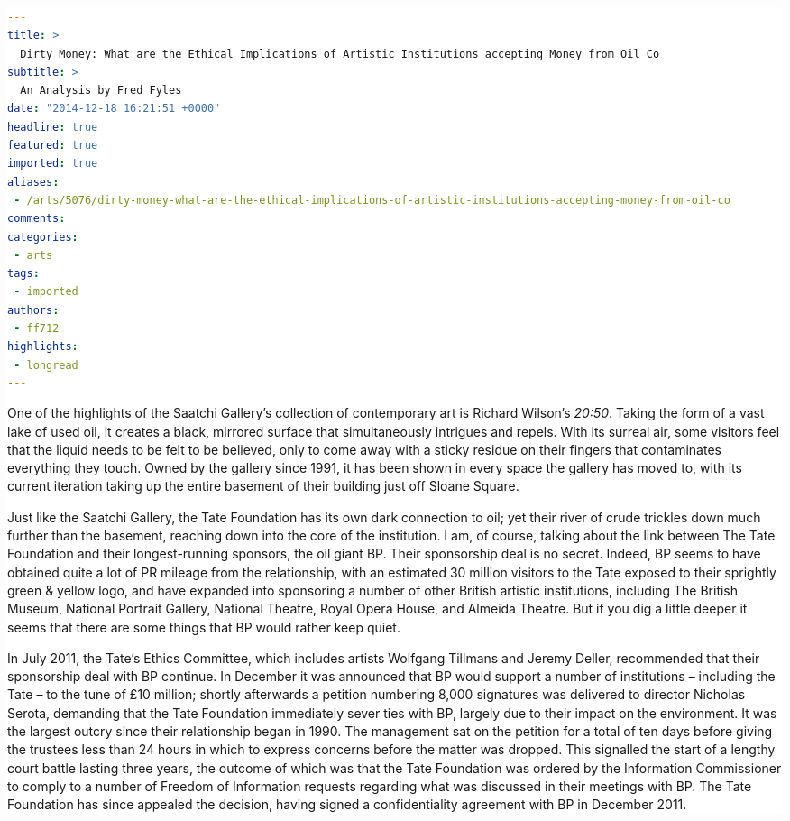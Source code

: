 ```yaml
---
title: >
  Dirty Money: What are the Ethical Implications of Artistic Institutions accepting Money from Oil Co
subtitle: >
  An Analysis by Fred Fyles
date: "2014-12-18 16:21:51 +0000"
headline: true
featured: true
imported: true
aliases:
 - /arts/5076/dirty-money-what-are-the-ethical-implications-of-artistic-institutions-accepting-money-from-oil-co
comments:
categories:
 - arts
tags:
 - imported
authors:
 - ff712
highlights:
 - longread
---
```


One of the highlights of the Saatchi Gallery’s collection of contemporary art is Richard Wilson’s _20:50_. Taking the form of a vast lake of used oil, it creates a black, mirrored surface that simultaneously intrigues and repels. With its surreal air, some visitors feel that the liquid needs to be felt to be believed, only to come away with a sticky residue on their fingers that contaminates everything they touch. Owned by the gallery since 1991, it has been shown in every space the gallery has moved to, with its current iteration taking up the entire basement of their building just off Sloane Square.

Just like the Saatchi Gallery, the Tate Foundation has its own dark connection to oil; yet their river of crude trickles down much further than the basement, reaching down into the core of the institution. I am, of course, talking about the link between The Tate Foundation and their longest-running sponsors, the oil giant BP. Their sponsorship deal is no secret. Indeed, BP seems to have obtained quite a lot of PR mileage from the relationship, with an estimated 30 million visitors to the Tate exposed to their sprightly green & yellow logo, and have expanded into sponsoring a number of other British artistic institutions, including The British Museum, National Portrait Gallery, National Theatre, Royal Opera House, and Almeida Theatre. But if you dig a little deeper it seems that there are some things that BP would rather keep quiet.

In July 2011, the Tate’s Ethics Committee, which includes artists Wolfgang Tillmans and Jeremy Deller, recommended that their sponsorship deal with BP continue. In December it was announced that BP would support a number of institutions – including the Tate – to the tune of £10 million; shortly afterwards a petition numbering 8,000 signatures was delivered to director Nicholas Serota, demanding that the Tate Foundation immediately sever ties with BP, largely due to their impact on the environment. It was the largest outcry since their relationship began in 1990. The management sat on the petition for a total of ten days before giving the trustees less than 24 hours in which to express concerns before the matter was dropped. This signalled the start of a lengthy court battle lasting three years, the outcome of which was that the Tate Foundation was ordered by the Information Commissioner to comply to a number of Freedom of Information requests regarding what was discussed in their meetings with BP. The Tate Foundation has since appealed the decision, having signed a confidentiality agreement with BP in December 2011.
